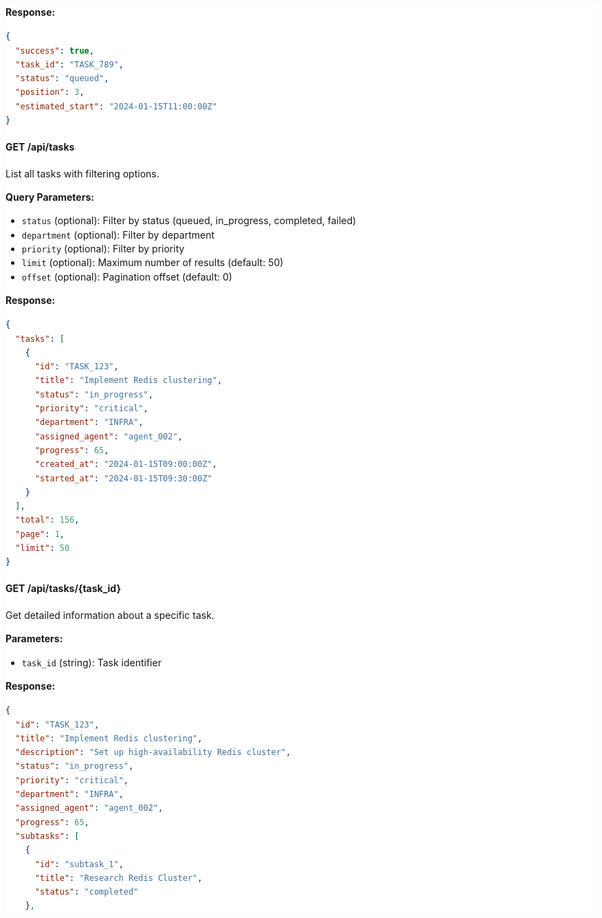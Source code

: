 **Response:**
```json
{
  "success": true,
  "task_id": "TASK_789",
  "status": "queued",
  "position": 3,
  "estimated_start": "2024-01-15T11:00:00Z"
}
```

#### GET /api/tasks
List all tasks with filtering options.

**Query Parameters:**
- `status` (optional): Filter by status (queued, in_progress, completed, failed)
- `department` (optional): Filter by department
- `priority` (optional): Filter by priority
- `limit` (optional): Maximum number of results (default: 50)
- `offset` (optional): Pagination offset (default: 0)

**Response:**
```json
{
  "tasks": [
    {
      "id": "TASK_123",
      "title": "Implement Redis clustering",
      "status": "in_progress",
      "priority": "critical",
      "department": "INFRA",
      "assigned_agent": "agent_002",
      "progress": 65,
      "created_at": "2024-01-15T09:00:00Z",
      "started_at": "2024-01-15T09:30:00Z"
    }
  ],
  "total": 156,
  "page": 1,
  "limit": 50
}
```

#### GET /api/tasks/{task_id}
Get detailed information about a specific task.

**Parameters:**
- `task_id` (string): Task identifier

**Response:**
```json
{
  "id": "TASK_123",
  "title": "Implement Redis clustering",
  "description": "Set up high-availability Redis cluster",
  "status": "in_progress",
  "priority": "critical",
  "department": "INFRA",
  "assigned_agent": "agent_002",
  "progress": 65,
  "subtasks": [
    {
      "id": "subtask_1",
      "title": "Research Redis Cluster",
      "status": "completed"
    },
```